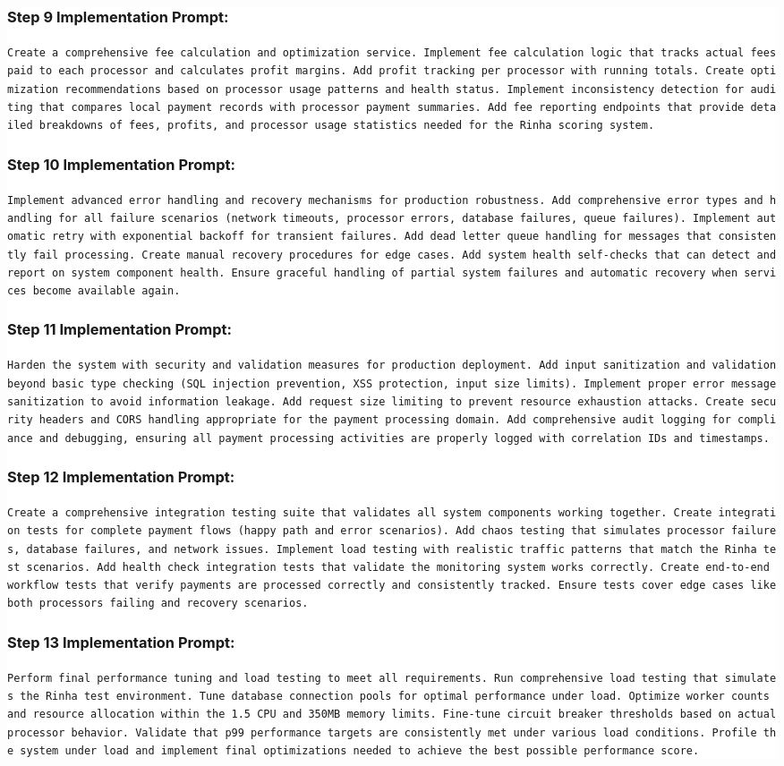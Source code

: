 ### Step 9 Implementation Prompt:
```
Create a comprehensive fee calculation and optimization service. Implement fee calculation logic that tracks actual fees paid to each processor and calculates profit margins. Add profit tracking per processor with running totals. Create optimization recommendations based on processor usage patterns and health status. Implement inconsistency detection for auditing that compares local payment records with processor payment summaries. Add fee reporting endpoints that provide detailed breakdowns of fees, profits, and processor usage statistics needed for the Rinha scoring system.
```

### Step 10 Implementation Prompt:
```
Implement advanced error handling and recovery mechanisms for production robustness. Add comprehensive error types and handling for all failure scenarios (network timeouts, processor errors, database failures, queue failures). Implement automatic retry with exponential backoff for transient failures. Add dead letter queue handling for messages that consistently fail processing. Create manual recovery procedures for edge cases. Add system health self-checks that can detect and report on system component health. Ensure graceful handling of partial system failures and automatic recovery when services become available again.
```

### Step 11 Implementation Prompt:
```
Harden the system with security and validation measures for production deployment. Add input sanitization and validation beyond basic type checking (SQL injection prevention, XSS protection, input size limits). Implement proper error message sanitization to avoid information leakage. Add request size limiting to prevent resource exhaustion attacks. Create security headers and CORS handling appropriate for the payment processing domain. Add comprehensive audit logging for compliance and debugging, ensuring all payment processing activities are properly logged with correlation IDs and timestamps.
```

### Step 12 Implementation Prompt:
```
Create a comprehensive integration testing suite that validates all system components working together. Create integration tests for complete payment flows (happy path and error scenarios). Add chaos testing that simulates processor failures, database failures, and network issues. Implement load testing with realistic traffic patterns that match the Rinha test scenarios. Add health check integration tests that validate the monitoring system works correctly. Create end-to-end workflow tests that verify payments are processed correctly and consistently tracked. Ensure tests cover edge cases like both processors failing and recovery scenarios.
```

### Step 13 Implementation Prompt:
```
Perform final performance tuning and load testing to meet all requirements. Run comprehensive load testing that simulates the Rinha test environment. Tune database connection pools for optimal performance under load. Optimize worker counts and resource allocation within the 1.5 CPU and 350MB memory limits. Fine-tune circuit breaker thresholds based on actual processor behavior. Validate that p99 performance targets are consistently met under various load conditions. Profile the system under load and implement final optimizations needed to achieve the best possible performance score.
```
